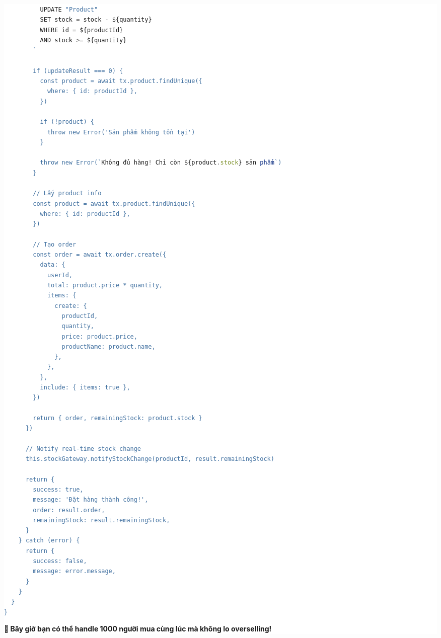 ```typescript
          UPDATE "Product" 
          SET stock = stock - ${quantity}
          WHERE id = ${productId} 
          AND stock >= ${quantity}
        `

        if (updateResult === 0) {
          const product = await tx.product.findUnique({
            where: { id: productId },
          })

          if (!product) {
            throw new Error('Sản phẩm không tồn tại')
          }

          throw new Error(`Không đủ hàng! Chỉ còn ${product.stock} sản phẩm`)
        }

        // Lấy product info
        const product = await tx.product.findUnique({
          where: { id: productId },
        })

        // Tạo order
        const order = await tx.order.create({
          data: {
            userId,
            total: product.price * quantity,
            items: {
              create: {
                productId,
                quantity,
                price: product.price,
                productName: product.name,
              },
            },
          },
          include: { items: true },
        })

        return { order, remainingStock: product.stock }
      })

      // Notify real-time stock change
      this.stockGateway.notifyStockChange(productId, result.remainingStock)

      return {
        success: true,
        message: 'Đặt hàng thành công!',
        order: result.order,
        remainingStock: result.remainingStock,
      }
    } catch (error) {
      return {
        success: false,
        message: error.message,
      }
    }
  }
}
```

**🎉 Bây giờ bạn có thể handle 1000 người mua cùng lúc mà không lo overselling!**
